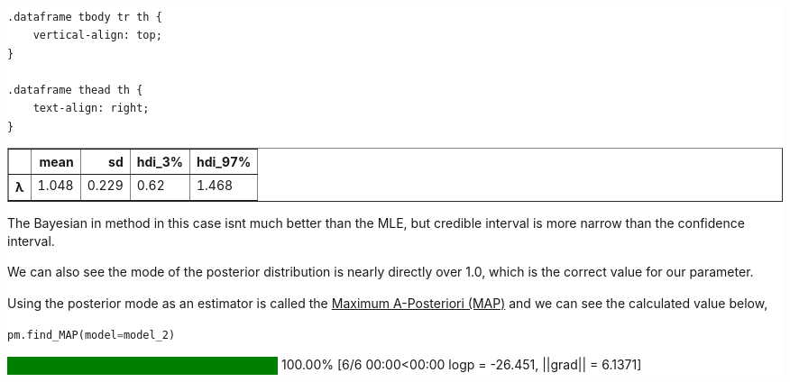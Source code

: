     .dataframe tbody tr th {
        vertical-align: top;
    }

    .dataframe thead th {
        text-align: right;
    }
</style>
<table border="1" class="dataframe">
  <thead>
    <tr style="text-align: right;">
      <th></th>
      <th>mean</th>
      <th>sd</th>
      <th>hdi_3%</th>
      <th>hdi_97%</th>
    </tr>
  </thead>
  <tbody>
    <tr>
      <th>λ</th>
      <td>1.048</td>
      <td>0.229</td>
      <td>0.62</td>
      <td>1.468</td>
    </tr>
  </tbody>
</table>
</div>



The Bayesian in method in this case isnt much better than the MLE, but credible interval is more narrow than the confidence interval.

We can also see the mode of the posterior distribution is nearly directly over 1.0, which is the correct value for our parameter.

Using the posterior mode as an estimator is called the [Maximum A-Posteriori (MAP)](https://en.wikipedia.org/wiki/Maximum_a_posteriori_estimation) and we can see the calculated value below,
 


```python
pm.find_MAP(model=model_2)
```



<div>
    <style>
        /* Turns off some styling */
        progress {
            /* gets rid of default border in Firefox and Opera. */
            border: none;
            /* Needs to be in here for Safari polyfill so background images work as expected. */
            background-size: auto;
        }
        .progress-bar-interrupted, .progress-bar-interrupted::-webkit-progress-bar {
            background: #F44336;
        }
    </style>
  <progress value='6' class='' max='6' style='width:300px; height:20px; vertical-align: middle;'></progress>
  100.00% [6/6 00:00<00:00 logp = -26.451, ||grad|| = 6.1371]
</div>
